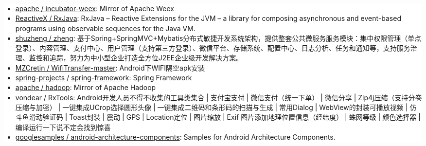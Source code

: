 * [apache / incubator-weex](https://github.com/apache/incubator-weex):  Mirror of Apache Weex
* [ReactiveX / RxJava](https://github.com/ReactiveX/RxJava):  RxJava – Reactive Extensions for the JVM – a library for composing asynchronous and event-based programs using observable sequences for the Java VM.
* [shuzheng / zheng](https://github.com/shuzheng/zheng):  基于Spring+SpringMVC+Mybatis分布式敏捷开发系统架构，提供整套公共微服务服务模块：集中权限管理（单点登录）、内容管理、支付中心、用户管理（支持第三方登录）、微信平台、存储系统、配置中心、日志分析、任务和通知等，支持服务治理、监控和追踪，努力为中小型企业打造全方位J2EE企业级开发解决方案。
* [MZCretin / WifiTransfer-master](https://github.com/MZCretin/WifiTransfer-master):  Android下WIFI隔空apk安装
* [spring-projects / spring-framework](https://github.com/spring-projects/spring-framework):  Spring Framework
* [apache / hadoop](https://github.com/apache/hadoop):  Mirror of Apache Hadoop
* [vondear / RxTools](https://github.com/vondear/RxTools):  Android开发人员不得不收集的工具类集合 | 支付宝支付 | 微信支付（统一下单） | 微信分享 | Zip4j压缩（支持分卷压缩与加密） | 一键集成UCrop选择圆形头像 | 一键集成二维码和条形码的扫描与生成 | 常用Dialog | WebView的封装可播放视频 | 仿斗鱼滑动验证码 | Toast封装 | 震动 | GPS | Location定位 | 图片缩放 | Exif 图片添加地理位置信息（经纬度） | 蛛网等级 | 颜色选择器 | 编译运行一下说不定会找到惊喜
* [googlesamples / android-architecture-components](https://github.com/googlesamples/android-architecture-components):  Samples for Android Architecture Components.
